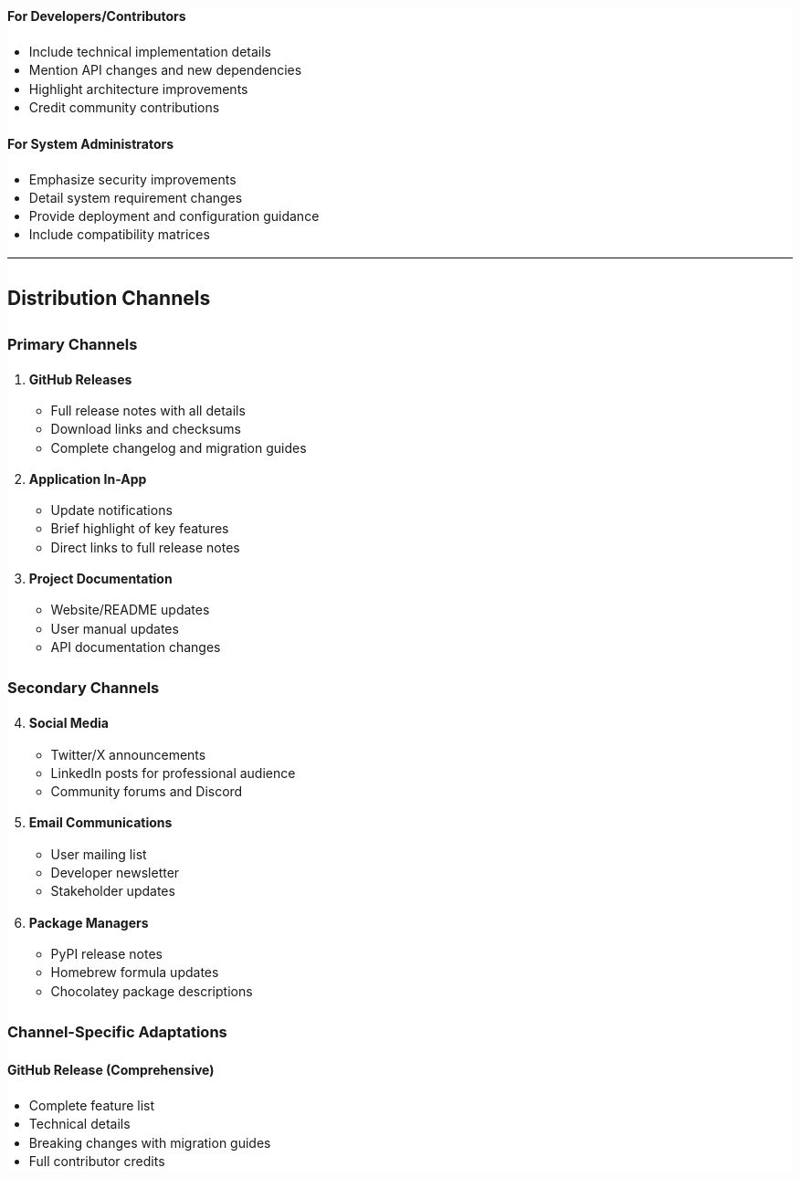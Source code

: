 #### For Developers/Contributors
- Include technical implementation details
- Mention API changes and new dependencies
- Highlight architecture improvements
- Credit community contributions

#### For System Administrators
- Emphasize security improvements
- Detail system requirement changes
- Provide deployment and configuration guidance
- Include compatibility matrices

---

## Distribution Channels

### Primary Channels

1. **GitHub Releases**
   - Full release notes with all details
   - Download links and checksums
   - Complete changelog and migration guides

2. **Application In-App**
   - Update notifications
   - Brief highlight of key features
   - Direct links to full release notes

3. **Project Documentation**
   - Website/README updates
   - User manual updates
   - API documentation changes

### Secondary Channels

4. **Social Media**
   - Twitter/X announcements
   - LinkedIn posts for professional audience
   - Community forums and Discord

5. **Email Communications**
   - User mailing list
   - Developer newsletter
   - Stakeholder updates

6. **Package Managers**
   - PyPI release notes
   - Homebrew formula updates
   - Chocolatey package descriptions

### Channel-Specific Adaptations

#### GitHub Release (Comprehensive)
- Complete feature list
- Technical details
- Breaking changes with migration guides
- Full contributor credits
